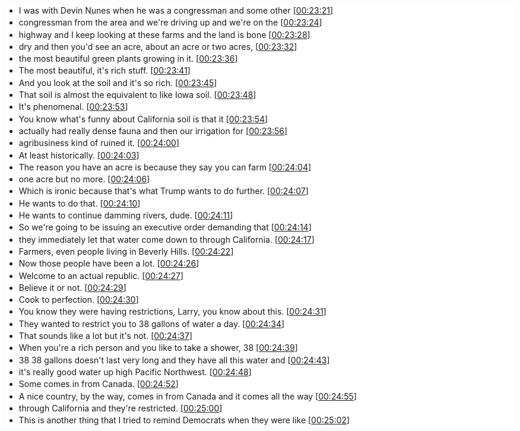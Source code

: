 *  I was with Devin Nunes when he was a congressman and some other [[00:23:21](https://www.youtube.com/watch?v=uEFoh5xEmn0&t=1401.1s)]
*  congressman from the area and we're driving up and we're on the [[00:23:24](https://www.youtube.com/watch?v=uEFoh5xEmn0&t=1404.1s)]
*  highway and I keep looking at these farms and the land is bone [[00:23:28](https://www.youtube.com/watch?v=uEFoh5xEmn0&t=1408.1s)]
*  dry and then you'd see an acre, about an acre or two acres, [[00:23:32](https://www.youtube.com/watch?v=uEFoh5xEmn0&t=1412.1s)]
*  the most beautiful green plants growing in it. [[00:23:36](https://www.youtube.com/watch?v=uEFoh5xEmn0&t=1416.1s)]
*  The most beautiful, it's rich stuff. [[00:23:41](https://www.youtube.com/watch?v=uEFoh5xEmn0&t=1421.1s)]
*  And you look at the soil and it's so rich. [[00:23:45](https://www.youtube.com/watch?v=uEFoh5xEmn0&t=1425.1s)]
*  That soil is almost the equivalent to like Iowa soil. [[00:23:48](https://www.youtube.com/watch?v=uEFoh5xEmn0&t=1428.1s)]
*  It's phenomenal. [[00:23:53](https://www.youtube.com/watch?v=uEFoh5xEmn0&t=1433.1s)]
*  You know what's funny about California soil is that it [[00:23:54](https://www.youtube.com/watch?v=uEFoh5xEmn0&t=1434.1s)]
*  actually had really dense fauna and then our irrigation for [[00:23:56](https://www.youtube.com/watch?v=uEFoh5xEmn0&t=1436.1s)]
*  agribusiness kind of ruined it. [[00:24:00](https://www.youtube.com/watch?v=uEFoh5xEmn0&t=1440.1s)]
*  At least historically. [[00:24:03](https://www.youtube.com/watch?v=uEFoh5xEmn0&t=1443.1s)]
*  The reason you have an acre is because they say you can farm [[00:24:04](https://www.youtube.com/watch?v=uEFoh5xEmn0&t=1444.1s)]
*  one acre but no more. [[00:24:06](https://www.youtube.com/watch?v=uEFoh5xEmn0&t=1446.1s)]
*  Which is ironic because that's what Trump wants to do further. [[00:24:07](https://www.youtube.com/watch?v=uEFoh5xEmn0&t=1447.1s)]
*  He wants to do that. [[00:24:10](https://www.youtube.com/watch?v=uEFoh5xEmn0&t=1450.1s)]
*  He wants to continue damming rivers, dude. [[00:24:11](https://www.youtube.com/watch?v=uEFoh5xEmn0&t=1451.1s)]
*  So we're going to be issuing an executive order demanding that [[00:24:14](https://www.youtube.com/watch?v=uEFoh5xEmn0&t=1454.1s)]
*  they immediately let that water come down to through California. [[00:24:17](https://www.youtube.com/watch?v=uEFoh5xEmn0&t=1457.1s)]
*  Farmers, even people living in Beverly Hills. [[00:24:22](https://www.youtube.com/watch?v=uEFoh5xEmn0&t=1462.1s)]
*  Now those people have been a lot. [[00:24:26](https://www.youtube.com/watch?v=uEFoh5xEmn0&t=1466.1s)]
*  Welcome to an actual republic. [[00:24:27](https://www.youtube.com/watch?v=uEFoh5xEmn0&t=1467.1s)]
*  Believe it or not. [[00:24:29](https://www.youtube.com/watch?v=uEFoh5xEmn0&t=1469.1s)]
*  Cook to perfection. [[00:24:30](https://www.youtube.com/watch?v=uEFoh5xEmn0&t=1470.1s)]
*  You know they were having restrictions, Larry, you know about this. [[00:24:31](https://www.youtube.com/watch?v=uEFoh5xEmn0&t=1471.1s)]
*  They wanted to restrict you to 38 gallons of water a day. [[00:24:34](https://www.youtube.com/watch?v=uEFoh5xEmn0&t=1474.1s)]
*  That sounds like a lot but it's not. [[00:24:37](https://www.youtube.com/watch?v=uEFoh5xEmn0&t=1477.1s)]
*  When you're a rich person and you like to take a shower, 38 [[00:24:39](https://www.youtube.com/watch?v=uEFoh5xEmn0&t=1479.1s)]
*  38 38 gallons doesn't last very long and they have all this water and [[00:24:43](https://www.youtube.com/watch?v=uEFoh5xEmn0&t=1483.1s)]
*  it's really good water up high Pacific Northwest. [[00:24:48](https://www.youtube.com/watch?v=uEFoh5xEmn0&t=1488.1s)]
*  Some comes in from Canada. [[00:24:52](https://www.youtube.com/watch?v=uEFoh5xEmn0&t=1492.1s)]
*  A nice country, by the way, comes in from Canada and it comes all the way [[00:24:55](https://www.youtube.com/watch?v=uEFoh5xEmn0&t=1495.1s)]
*  through California and they're restricted. [[00:25:00](https://www.youtube.com/watch?v=uEFoh5xEmn0&t=1500.1s)]
*  This is another thing that I tried to remind Democrats when they were like [[00:25:02](https://www.youtube.com/watch?v=uEFoh5xEmn0&t=1502.1s)]